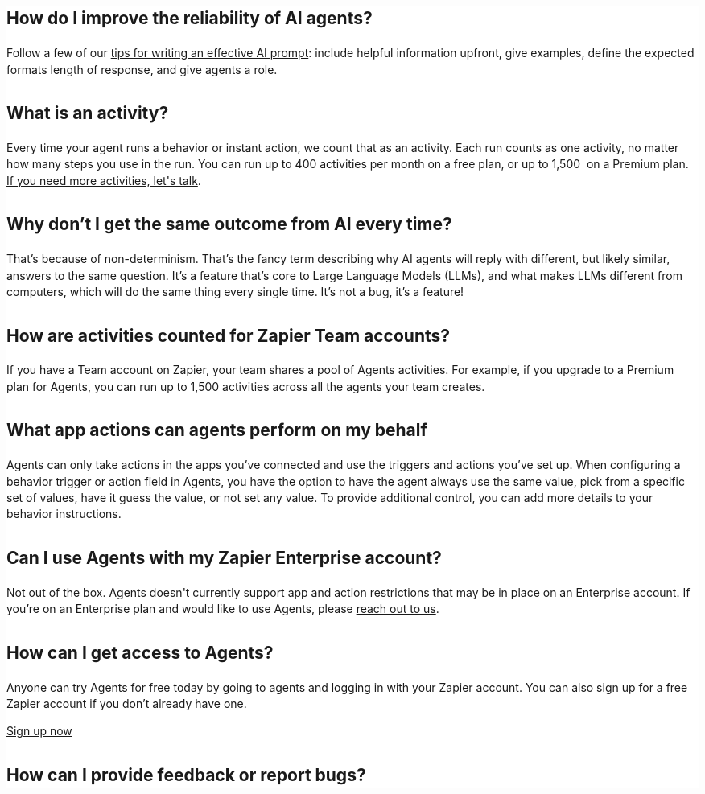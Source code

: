 How do I improve the reliability of AI agents?
----------------------------------------------

Follow a few of our [tips for writing an effective AI prompt](https://zapier.com/blog/ai-prompt/): include helpful information upfront, give examples, define the expected formats length of response, and give agents a role.

What is an activity?
--------------------

Every time your agent runs a behavior or instant action, we count that as an activity. Each run counts as one activity, no matter how many steps you use in the run. You can run up to 400 activities per month on a free plan, or up to 1,500  on a Premium plan. [If you need more activities, let's talk](https://central.zapier.app/sales).

Why don’t I get the same outcome from AI every time?
----------------------------------------------------

That’s because of non-determinism. That’s the fancy term describing why AI agents will reply with different, but likely similar, answers to the same question. It’s a feature that’s core to Large Language Models (LLMs), and what makes LLMs different from computers, which will do the same thing every single time. It’s not a bug, it’s a feature!

How are activities counted for Zapier Team accounts?
----------------------------------------------------

If you have a Team account on Zapier, your team shares a pool of Agents activities. For example, if you upgrade to a Premium plan for Agents, you can run up to 1,500 activities across all the agents your team creates.

What app actions can agents perform on my behalf
------------------------------------------------

Agents can only take actions in the apps you’ve connected and use the triggers and actions you’ve set up. When configuring a behavior trigger or action field in Agents, you have the option to have the agent always use the same value, pick from a specific set of values, have it guess the value, or not set any value. To provide additional control, you can add more details to your behavior instructions.

Can I use Agents with my Zapier Enterprise account?
---------------------------------------------------

Not out of the box. Agents doesn't currently support app and action restrictions that may be in place on an Enterprise account. If you’re on an Enterprise plan and would like to use Agents, please [reach out to us](https://central.zapier.app/contact-us).

How can I get access to Agents?
-------------------------------

Anyone can try Agents for free today by going to agents and logging in with your Zapier account. You can also sign up for a free Zapier account if you don’t already have one.

[Sign up now](https://zapier.com/sign-up)

How can I provide feedback or report bugs?
------------------------------------------
